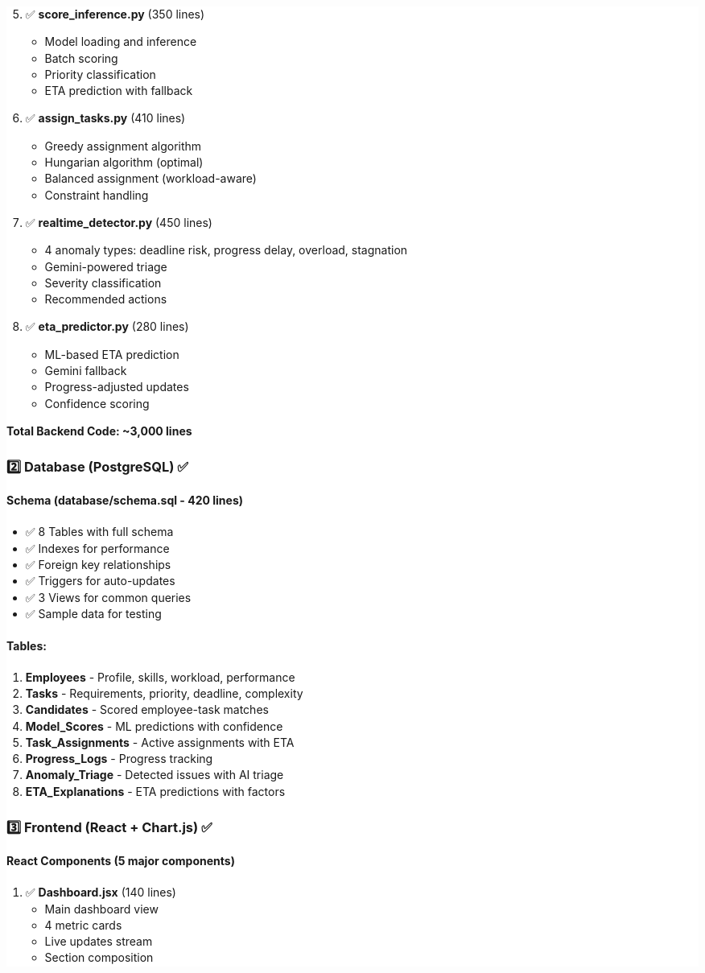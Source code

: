 5. ✅ **score_inference.py** (350 lines)
   - Model loading and inference
   - Batch scoring
   - Priority classification
   - ETA prediction with fallback

6. ✅ **assign_tasks.py** (410 lines)
   - Greedy assignment algorithm
   - Hungarian algorithm (optimal)
   - Balanced assignment (workload-aware)
   - Constraint handling

7. ✅ **realtime_detector.py** (450 lines)
   - 4 anomaly types: deadline risk, progress delay, overload, stagnation
   - Gemini-powered triage
   - Severity classification
   - Recommended actions

8. ✅ **eta_predictor.py** (280 lines)
   - ML-based ETA prediction
   - Gemini fallback
   - Progress-adjusted updates
   - Confidence scoring

**Total Backend Code: ~3,000 lines**

### 2️⃣ Database (PostgreSQL) ✅

#### Schema (database/schema.sql - 420 lines)
- ✅ 8 Tables with full schema
- ✅ Indexes for performance
- ✅ Foreign key relationships
- ✅ Triggers for auto-updates
- ✅ 3 Views for common queries
- ✅ Sample data for testing

#### Tables:
1. **Employees** - Profile, skills, workload, performance
2. **Tasks** - Requirements, priority, deadline, complexity
3. **Candidates** - Scored employee-task matches
4. **Model_Scores** - ML predictions with confidence
5. **Task_Assignments** - Active assignments with ETA
6. **Progress_Logs** - Progress tracking
7. **Anomaly_Triage** - Detected issues with AI triage
8. **ETA_Explanations** - ETA predictions with factors

### 3️⃣ Frontend (React + Chart.js) ✅

#### React Components (5 major components)

1. ✅ **Dashboard.jsx** (140 lines)
   - Main dashboard view
   - 4 metric cards
   - Live updates stream
   - Section composition
